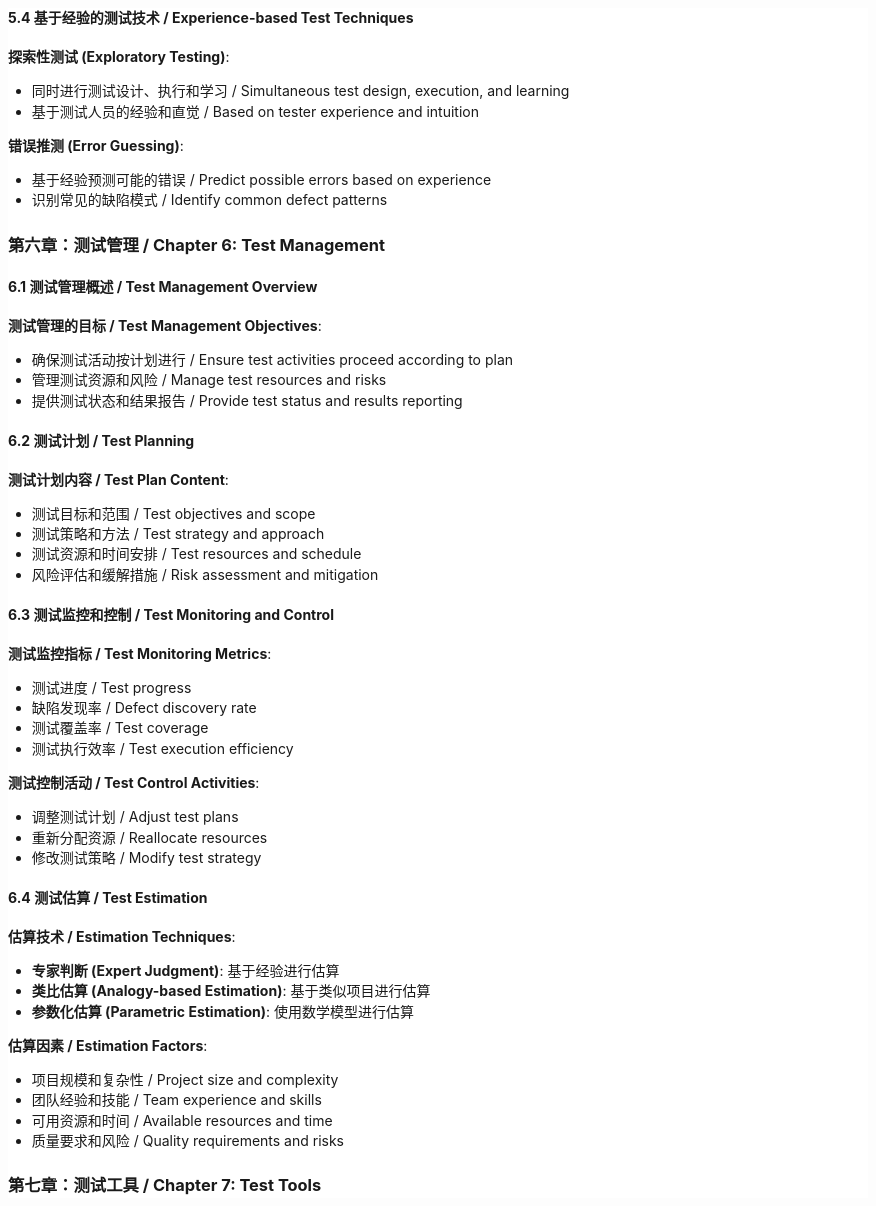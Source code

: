 #### 5.4 基于经验的测试技术 / Experience-based Test Techniques

**探索性测试 (Exploratory Testing)**:
- 同时进行测试设计、执行和学习 / Simultaneous test design, execution, and learning
- 基于测试人员的经验和直觉 / Based on tester experience and intuition

**错误推测 (Error Guessing)**:
- 基于经验预测可能的错误 / Predict possible errors based on experience
- 识别常见的缺陷模式 / Identify common defect patterns

### 第六章：测试管理 / Chapter 6: Test Management

#### 6.1 测试管理概述 / Test Management Overview

**测试管理的目标 / Test Management Objectives**:
- 确保测试活动按计划进行 / Ensure test activities proceed according to plan
- 管理测试资源和风险 / Manage test resources and risks
- 提供测试状态和结果报告 / Provide test status and results reporting

#### 6.2 测试计划 / Test Planning

**测试计划内容 / Test Plan Content**:
- 测试目标和范围 / Test objectives and scope
- 测试策略和方法 / Test strategy and approach
- 测试资源和时间安排 / Test resources and schedule
- 风险评估和缓解措施 / Risk assessment and mitigation

#### 6.3 测试监控和控制 / Test Monitoring and Control

**测试监控指标 / Test Monitoring Metrics**:
- 测试进度 / Test progress
- 缺陷发现率 / Defect discovery rate
- 测试覆盖率 / Test coverage
- 测试执行效率 / Test execution efficiency

**测试控制活动 / Test Control Activities**:
- 调整测试计划 / Adjust test plans
- 重新分配资源 / Reallocate resources
- 修改测试策略 / Modify test strategy

#### 6.4 测试估算 / Test Estimation

**估算技术 / Estimation Techniques**:
- **专家判断 (Expert Judgment)**: 基于经验进行估算
- **类比估算 (Analogy-based Estimation)**: 基于类似项目进行估算
- **参数化估算 (Parametric Estimation)**: 使用数学模型进行估算

**估算因素 / Estimation Factors**:
- 项目规模和复杂性 / Project size and complexity
- 团队经验和技能 / Team experience and skills
- 可用资源和时间 / Available resources and time
- 质量要求和风险 / Quality requirements and risks

### 第七章：测试工具 / Chapter 7: Test Tools
